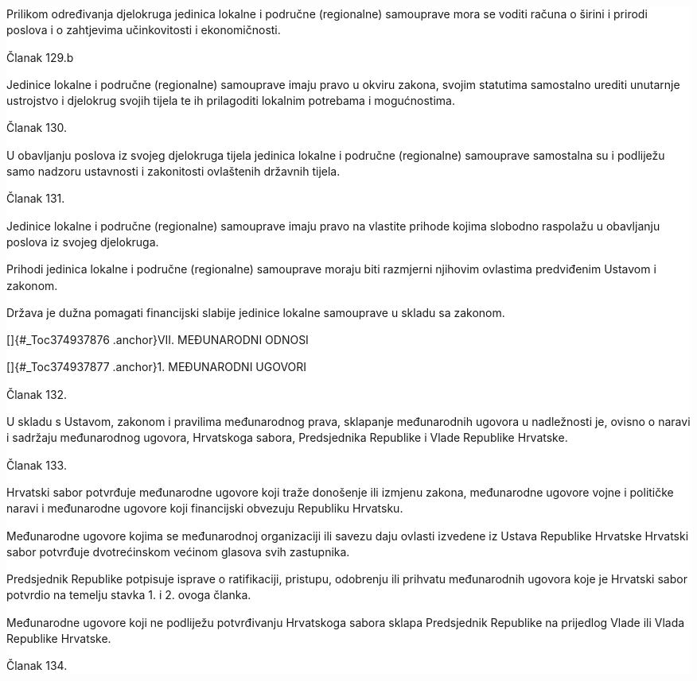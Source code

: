 Prilikom određivanja djelokruga jedinica lokalne i područne (regionalne)
samouprave mora se voditi računa o širini i prirodi poslova i o
zahtjevima učinkovitosti i ekonomičnosti.

Članak 129.b

Jedinice lokalne i područne (regionalne) samouprave imaju pravo u okviru
zakona, svojim statutima samostalno urediti unutarnje ustrojstvo i
djelokrug svojih tijela te ih prilagoditi lokalnim potrebama i
mogućnostima.

Članak 130.

U obavljanju poslova iz svojeg djelokruga tijela jedinica lokalne i
područne (regionalne) samouprave samostalna su i podliježu samo nadzoru
ustavnosti i zakonitosti ovlaštenih državnih tijela.

Članak 131.

Jedinice lokalne i područne (regionalne) samouprave imaju pravo na
vlastite prihode kojima slobodno raspolažu u obavljanju poslova iz
svojeg djelokruga.

Prihodi jedinica lokalne i područne (regionalne) samouprave moraju biti
razmjerni njihovim ovlastima predviđenim Ustavom i zakonom.

Država je dužna pomagati financijski slabije jedinice lokalne samouprave
u skladu sa zakonom.

[]{#_Toc374937876 .anchor}VII. MEĐUNARODNI ODNOSI

[]{#_Toc374937877 .anchor}1. MEĐUNARODNI UGOVORI

Članak 132.

U skladu s Ustavom, zakonom i pravilima međunarodnog prava, sklapanje
međunarodnih ugovora u nadležnosti je, ovisno o naravi i sadržaju
međunarodnog ugovora, Hrvatskoga sabora, Predsjednika Republike i Vlade
Republike Hrvatske.

Članak 133.

Hrvatski sabor potvrđuje međunarodne ugovore koji traže donošenje ili
izmjenu zakona, međunarodne ugovore vojne i političke naravi i
međunarodne ugovore koji financijski obvezuju Republiku Hrvatsku.

Međunarodne ugovore kojima se međunarodnoj organizaciji ili savezu daju
ovlasti izvedene iz Ustava Republike Hrvatske Hrvatski sabor potvrđuje
dvotrećinskom većinom glasova svih zastupnika.

Predsjednik Republike potpisuje isprave o ratifikaciji, pristupu,
odobrenju ili prihvatu međunarodnih ugovora koje je Hrvatski sabor
potvrdio na temelju stavka 1. i 2. ovoga članka.

Međunarodne ugovore koji ne podliježu potvrđivanju Hrvatskoga sabora
sklapa Predsjednik Republike na prijedlog Vlade ili Vlada Republike
Hrvatske.

Članak 134.
